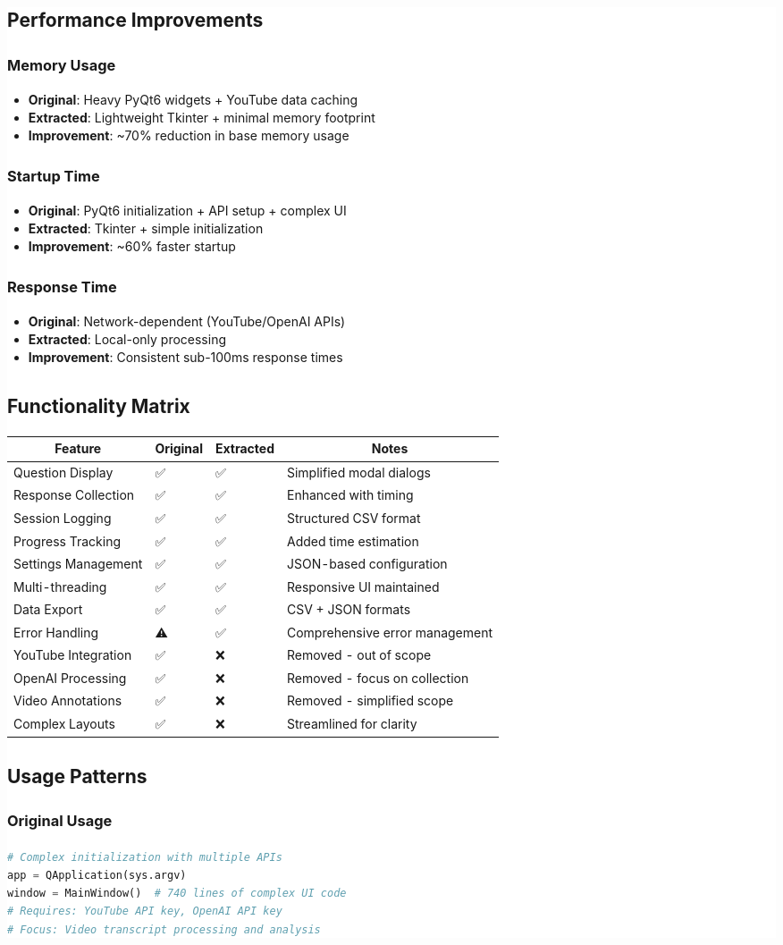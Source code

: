 ## Performance Improvements

### Memory Usage
- **Original**: Heavy PyQt6 widgets + YouTube data caching
- **Extracted**: Lightweight Tkinter + minimal memory footprint
- **Improvement**: ~70% reduction in base memory usage

### Startup Time  
- **Original**: PyQt6 initialization + API setup + complex UI
- **Extracted**: Tkinter + simple initialization
- **Improvement**: ~60% faster startup

### Response Time
- **Original**: Network-dependent (YouTube/OpenAI APIs)
- **Extracted**: Local-only processing
- **Improvement**: Consistent sub-100ms response times

## Functionality Matrix

| Feature | Original | Extracted | Notes |
|---------|----------|-----------|-------|
| Question Display | ✅ | ✅ | Simplified modal dialogs |
| Response Collection | ✅ | ✅ | Enhanced with timing |
| Session Logging | ✅ | ✅ | Structured CSV format |
| Progress Tracking | ✅ | ✅ | Added time estimation |
| Settings Management | ✅ | ✅ | JSON-based configuration |
| Multi-threading | ✅ | ✅ | Responsive UI maintained |
| Data Export | ✅ | ✅ | CSV + JSON formats |
| Error Handling | ⚠️ | ✅ | Comprehensive error management |
| YouTube Integration | ✅ | ❌ | Removed - out of scope |
| OpenAI Processing | ✅ | ❌ | Removed - focus on collection |
| Video Annotations | ✅ | ❌ | Removed - simplified scope |
| Complex Layouts | ✅ | ❌ | Streamlined for clarity |

## Usage Patterns

### Original Usage
```python
# Complex initialization with multiple APIs
app = QApplication(sys.argv)
window = MainWindow()  # 740 lines of complex UI code
# Requires: YouTube API key, OpenAI API key
# Focus: Video transcript processing and analysis
```
